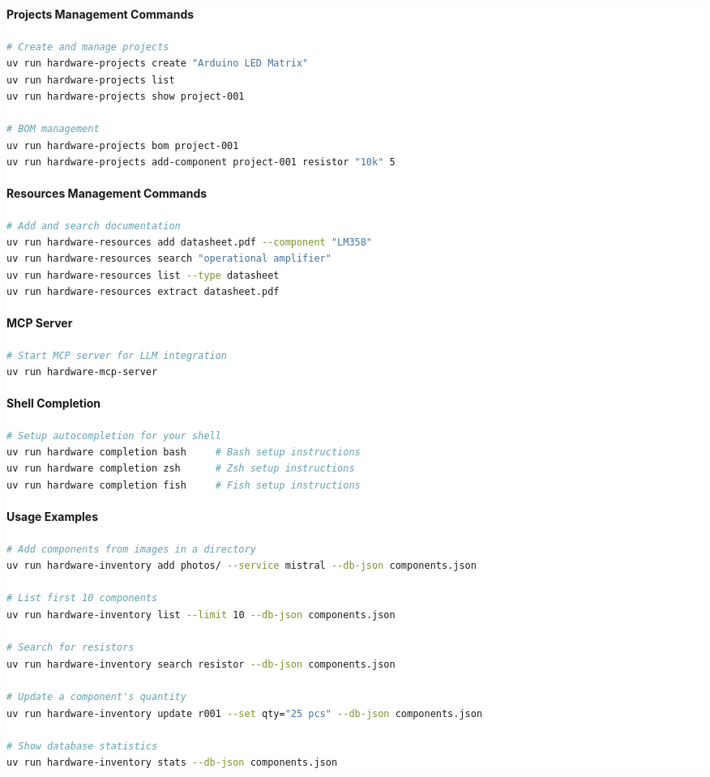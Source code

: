 #### Projects Management Commands
```bash
# Create and manage projects
uv run hardware-projects create "Arduino LED Matrix"
uv run hardware-projects list
uv run hardware-projects show project-001

# BOM management
uv run hardware-projects bom project-001
uv run hardware-projects add-component project-001 resistor "10k" 5
```

#### Resources Management Commands  
```bash
# Add and search documentation
uv run hardware-resources add datasheet.pdf --component "LM358"
uv run hardware-resources search "operational amplifier"
uv run hardware-resources list --type datasheet
uv run hardware-resources extract datasheet.pdf
```

#### MCP Server
```bash
# Start MCP server for LLM integration
uv run hardware-mcp-server
```

#### Shell Completion
```bash
# Setup autocompletion for your shell
uv run hardware completion bash     # Bash setup instructions
uv run hardware completion zsh      # Zsh setup instructions  
uv run hardware completion fish     # Fish setup instructions
```

#### Usage Examples
```bash
# Add components from images in a directory
uv run hardware-inventory add photos/ --service mistral --db-json components.json

# List first 10 components
uv run hardware-inventory list --limit 10 --db-json components.json

# Search for resistors
uv run hardware-inventory search resistor --db-json components.json

# Update a component's quantity
uv run hardware-inventory update r001 --set qty="25 pcs" --db-json components.json

# Show database statistics
uv run hardware-inventory stats --db-json components.json
```
